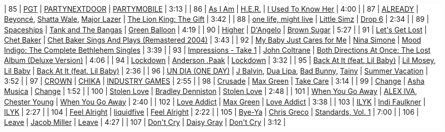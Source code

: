 | 85 | [PGT](https://open.spotify.com/track/2o2bLG5JqlwSCZNsx9BvOs) | [PARTYNEXTDOOR](https://open.spotify.com/artist/2HPaUgqeutzr3jx5a9WyDV) | [PARTYMOBILE](https://open.spotify.com/album/2T8UlI17u5hwTqu6zkpkW7) | 3:13 |
| 86 | [As I Am](https://open.spotify.com/track/6hRrzZJ90DNQdEF1Wu2Mrf) | [H.E.R.](https://open.spotify.com/artist/3Y7RZ31TRPVadSFVy1o8os) | [I Used To Know Her](https://open.spotify.com/album/0IMTA2Wz6p8CNZ0MDK2zvg) | 4:00 |
| 87 | [ALREADY](https://open.spotify.com/track/6tgEc2O1uFHcZDKPoo6PC8) | [Beyoncé](https://open.spotify.com/artist/6vWDO969PvNqNYHIOW5v0m), [Shatta Wale](https://open.spotify.com/artist/42q0rYXtR561ypg1Fcw1PI), [Major Lazer](https://open.spotify.com/artist/738wLrAtLtCtFOLvQBXOXp) | [The Lion King: The Gift](https://open.spotify.com/album/552zi1M53PQAX5OH4FIdTx) | 3:42 |
| 88 | [one life, might live](https://open.spotify.com/track/5kZ3mNo3Sjstbq5nVa5CMG) | [Little Simz](https://open.spotify.com/artist/6eXZu6O7nAUA5z6vLV8NKI) | [Drop 6](https://open.spotify.com/album/6QrGmXbUtjyekuW83gXBBb) | 2:34 |
| 89 | [Spaceships](https://open.spotify.com/track/7fyU4Ce2YIkn3XCR1FKP05) | [Tank and The Bangas](https://open.spotify.com/artist/5cAtakaadWHJLxmGKrKcX7) | [Green Balloon](https://open.spotify.com/album/4T9MbbBF5YuCU7T2bkOjTl) | 4:19 |
| 90 | [Higher](https://open.spotify.com/track/1AeqdOUul6h2wVmqCL9thP) | [D'Angelo](https://open.spotify.com/artist/336vr2M3Va0FjyvB55lJEd) | [Brown Sugar](https://open.spotify.com/album/4HTVABUq8amDUxBv3zJbX4) | 5:27 |
| 91 | [Let's Get Lost](https://open.spotify.com/track/0UZFhlhUMrYyzzyOHkylM3) | [Chet Baker](https://open.spotify.com/artist/3rxeQlsv0Sc2nyYaZ5W71T) | [Chet Baker Sings And Plays \(Remastered 2004\)](https://open.spotify.com/album/6NVtIIsVMTuphtcAN9FxCc) | 3:43 |
| 92 | [My Baby Just Cares for Me](https://open.spotify.com/track/6PAyaH9TtZ0yGzfTm4U6GV) | [Nina Simone](https://open.spotify.com/artist/7G1GBhoKtEPnP86X2PvEYO) | [Mood Indigo: The Complete Bethlehem Singles](https://open.spotify.com/album/5TvOSNchafJsaVyopsG1j0) | 3:39 |
| 93 | [Impressions \- Take 1](https://open.spotify.com/track/05hSCC5hwv2rR4EyuslURV) | [John Coltrane](https://open.spotify.com/artist/2hGh5VOeeqimQFxqXvfCUf) | [Both Directions At Once: The Lost Album \(Deluxe Version\)](https://open.spotify.com/album/0NSRgubfAJoYv2kvVAcRKy) | 4:06 |
| 94 | [Lockdown](https://open.spotify.com/track/5oZps6mYqU5s7A4WjUZggJ) | [Anderson .Paak](https://open.spotify.com/artist/3jK9MiCrA42lLAdMGUZpwa) | [Lockdown](https://open.spotify.com/album/7x8QTmOI3zN1V5xOq3Jko5) | 3:32 |
| 95 | [Back At It \(feat\. Lil Baby\)](https://open.spotify.com/track/07twUUK8jWUCVsrSoEgbLW) | [Lil Mosey](https://open.spotify.com/artist/5zctI4wO9XSKS8XwcnqEHk), [Lil Baby](https://open.spotify.com/artist/5f7VJjfbwm532GiveGC0ZK) | [Back At It \(feat\. Lil Baby\)](https://open.spotify.com/album/1C9zDYqWpx7Lqcsu81DV6Y) | 2:36 |
| 96 | [UN DIA \(ONE DAY\)](https://open.spotify.com/track/2WI0AMgzaEdKs2hcoN21vF) | [J Balvin](https://open.spotify.com/artist/1vyhD5VmyZ7KMfW5gqLgo5), [Dua Lipa](https://open.spotify.com/artist/6M2wZ9GZgrQXHCFfjv46we), [Bad Bunny](https://open.spotify.com/artist/4q3ewBCX7sLwd24euuV69X), [Tainy](https://open.spotify.com/artist/0GM7qgcRCORpGnfcN2tCiB) | [Summer Vacation](https://open.spotify.com/album/2sqLIvbunhtQbmK0OyUjx2) | 3:52 |
| 97 | [CROWN](https://open.spotify.com/track/7yewACUEo8jX7oLhSaNzBs) | [CHIKA](https://open.spotify.com/artist/6UtYvUtXnmg5EtllDFlWp8) | [INDUSTRY GAMES](https://open.spotify.com/album/0tTGA5SQN17ewHMpisb0n0) | 2:55 |
| 98 | [Crusade](https://open.spotify.com/track/22Ywfn4Ja2zWpQqjpSEmqU) | [Max Green](https://open.spotify.com/artist/2dzz9G09zy2vDqCFo1emQd) | [Take Care](https://open.spotify.com/album/6hQcfoz14uxwpdcUQFQHLf) | 3:14 |
| 99 | [Change](https://open.spotify.com/track/19wEdcAOc7CW3atVhWkIEY) | [Asha Musica](https://open.spotify.com/artist/4pqusCcSXoxjHG5C2ldoMx) | [Change](https://open.spotify.com/album/09AFNFpM93JnlVxoz7fndo) | 1:52 |
| 100 | [Stolen Love](https://open.spotify.com/track/6WEljiBGH3k6ywCqhtEb08) | [Bradley Denniston](https://open.spotify.com/artist/53kQBsEHAWWgAJtXLC37fh) | [Stolen Love](https://open.spotify.com/album/6DkbpFdoKedFhVy3oi9W61) | 2:48 |
| 101 | [When You Go Away](https://open.spotify.com/track/1gYzK3NOfcxqKCIX6i3e7W) | [ALEX IVA](https://open.spotify.com/artist/7AHuMxR95Sx5O1uJdfsCkN), [Chester Young](https://open.spotify.com/artist/3u45rXhQ0o9pUL24xlnf6e) | [When You Go Away](https://open.spotify.com/album/6rqx4UKOWY4bYnO3BSvI8t) | 2:40 |
| 102 | [Love Addict](https://open.spotify.com/track/03A6i622Lfu60Osve7cvqN) | [Max Green](https://open.spotify.com/artist/2dzz9G09zy2vDqCFo1emQd) | [Love Addict](https://open.spotify.com/album/7sUl8k8kZJ48CHNDaQ48tt) | 3:38 |
| 103 | [ILYK](https://open.spotify.com/track/2bGw5XLC8Pd62W9ltUvXG3) | [Indi Faulkner](https://open.spotify.com/artist/7AETAXt2VZjJIf8axgm6GZ) | [ILYK](https://open.spotify.com/album/3WcgeP0Fzt1LsAleQi9E0j) | 2:27 |
| 104 | [Feel Alright](https://open.spotify.com/track/503wBuHZS6Y0NeMU5x5ORS) | [liquidfive](https://open.spotify.com/artist/5N8lMhIyJ5Qtasb02tmK47) | [Feel Alright](https://open.spotify.com/album/1nSygjYUhxXUFHPL81Crz5) | 2:22 |
| 105 | [Bye\-Ya](https://open.spotify.com/track/3V5sNDS0lWlpXmznn9ICi6) | [Chris Greco](https://open.spotify.com/artist/71IGzwmyuS9Rz2Jn0IB4El) | [Standards, Vol\. 1](https://open.spotify.com/album/2ohO88cy2MDYLhvg9lgcet) | 7:00 |
| 106 | [Leave](https://open.spotify.com/track/7ojOuwJIa8JHqQBtiGe6fG) | [Jacob Miller](https://open.spotify.com/artist/5ETV1D5HBcoygYbYGEAln6) | [Leave](https://open.spotify.com/album/2Ec0JzyMefidRWUoITDtJN) | 4:27 |
| 107 | [Don't Cry](https://open.spotify.com/track/7epHYaw8EVjnUwtn1qfMTN) | [Daisy Gray](https://open.spotify.com/artist/7hQeIIUp0TXkNgxPZzF7Th) | [Don't Cry](https://open.spotify.com/album/7bGKmIXE9JPgak1iv4Xpvl) | 3:12 |
